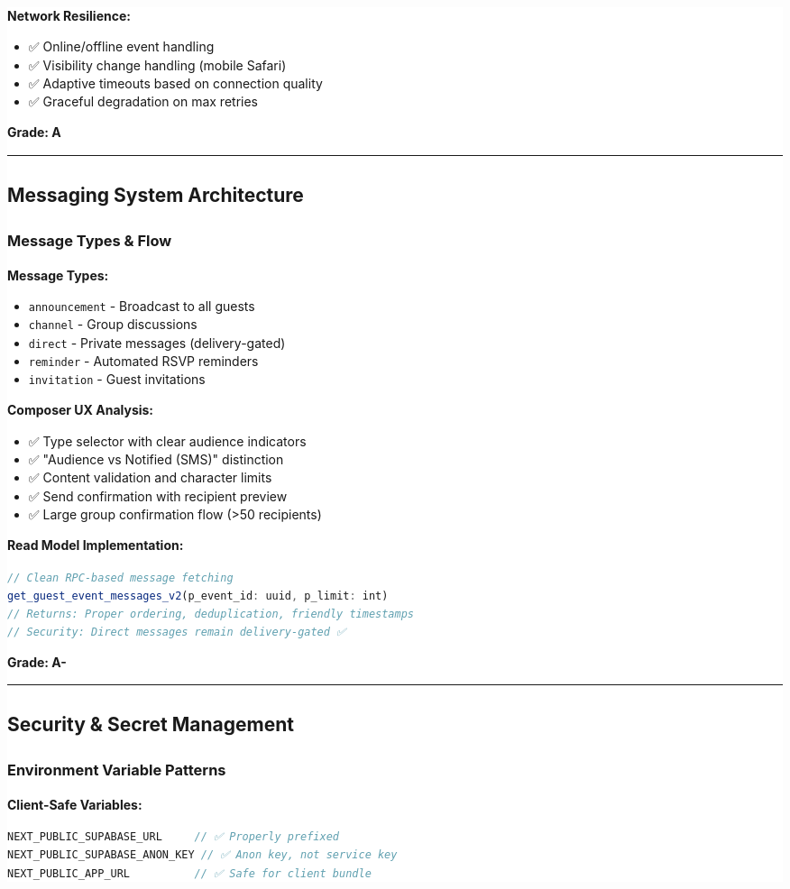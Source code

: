 **Network Resilience:**

- ✅ Online/offline event handling
- ✅ Visibility change handling (mobile Safari)
- ✅ Adaptive timeouts based on connection quality
- ✅ Graceful degradation on max retries

**Grade: A**

---

## Messaging System Architecture

### Message Types & Flow

**Message Types:**

- `announcement` - Broadcast to all guests
- `channel` - Group discussions
- `direct` - Private messages (delivery-gated)
- `reminder` - Automated RSVP reminders
- `invitation` - Guest invitations

**Composer UX Analysis:**

- ✅ Type selector with clear audience indicators
- ✅ "Audience vs Notified (SMS)" distinction
- ✅ Content validation and character limits
- ✅ Send confirmation with recipient preview
- ✅ Large group confirmation flow (>50 recipients)

**Read Model Implementation:**

```typescript
// Clean RPC-based message fetching
get_guest_event_messages_v2(p_event_id: uuid, p_limit: int)
// Returns: Proper ordering, deduplication, friendly timestamps
// Security: Direct messages remain delivery-gated ✅
```

**Grade: A-**

---

## Security & Secret Management

### Environment Variable Patterns

**Client-Safe Variables:**

```typescript
NEXT_PUBLIC_SUPABASE_URL     // ✅ Properly prefixed
NEXT_PUBLIC_SUPABASE_ANON_KEY // ✅ Anon key, not service key
NEXT_PUBLIC_APP_URL          // ✅ Safe for client bundle
```

